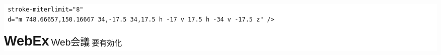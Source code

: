      stroke-miterlimit="8"
     d="m 748.66657,150.16667 34,-17.5 34,17.5 h -17 v 17.5 h -34 v -17.5 z" />
  <rect
     style="fill:#daedfb;stroke:#311731;stroke-width:1.33333004;stroke-linejoin:round;stroke-miterlimit:10"
     id="rect69"
     stroke-miterlimit="10"
     height="132"
     width="194"
     y="0.66666502"
     x="731.66656" />
  <a
     id="a4875"
     xlink:href="https://utelecon.webex.com/"
     target="_blank"
     transform="translate(-0.83343416,-1.833335)">
    <text
       y="45"
       x="781.5"
       font-weight="700"
       font-size="27"
       id="text71"
       style="font-weight:700;font-size:27px;font-family:'Meiryo UI', 'Meiryo UI_MSFontService', sans-serif;fill:#0066ff">WebEx</text>
  </a>
  <path
     style="fill:#0066ff;fill-rule:evenodd"
     inkscape:connector-curvature="0"
     id="path73"
     d="m 781.11357,46.547665 h 31.667 31.666 31.667 v 1 h -31.667 -31.666 -31.667 z" />
  <text
     style="font-weight:400;font-size:19px;font-family:'Meiryo UI', 'Meiryo UI_MSFontService', sans-serif"
     id="text75"
     font-size="19"
     font-weight="400"
     x="789.80658"
     y="111.16666">Web会議</text>
  <path
     style="fill:#b5dbf8;fill-rule:evenodd"
     inkscape:connector-curvature="0"
     id="path77"
     d="m 735.16657,4.999665 c 0,-2.117 1.716,-3.833 3.833,-3.833 h 89.334 c 2.117,0 3.833,1.716 3.833,3.833 v 15.334 c 0,2.117 -1.716,3.833 -3.833,3.833 h -89.334 c -2.117,0 -3.833,-1.716 -3.833,-3.833 z" />
  <a
     id="a4872"
     xlink:href="https://utelecon.github.io/webex/create_utelecon_account"
     target="_blank"
     transform="translate(-0.83343416,-1.833335)">
    <text
       y="19"
       x="754.72699"
       font-weight="400"
       font-size="15"
       id="text79"
       style="font-weight:400;font-size:15px;font-family:Meiryo, Meiryo_MSFontService, sans-serif;fill:#0066ff">要有効化</text>
  </a>
  <path
     style="fill:#0066ff;fill-rule:evenodd"
     inkscape:connector-curvature="0"
     id="path81"
     d="m 753.47957,19.115665 h 14.75 14.75 14.75 14.75 v 1 h -14.75 -14.75 -14.75 -14.75 z" />